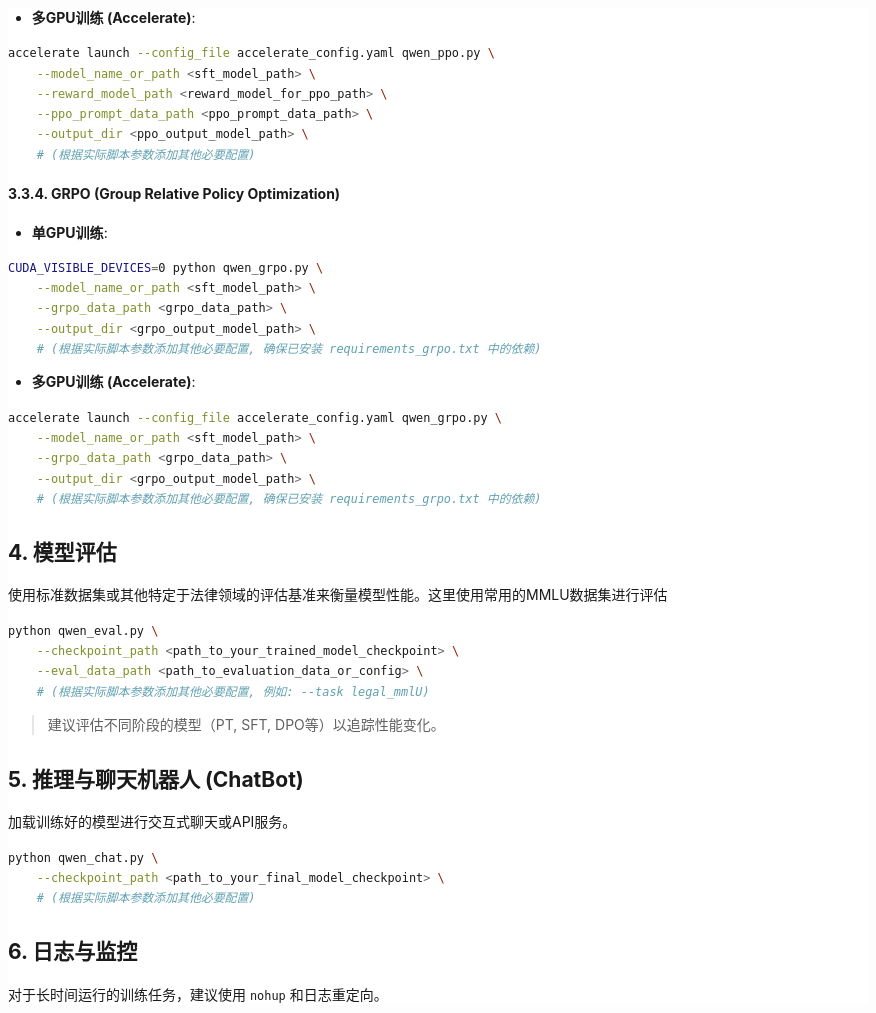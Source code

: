 - **多GPU训练 (Accelerate)**:
```bash
accelerate launch --config_file accelerate_config.yaml qwen_ppo.py \
    --model_name_or_path <sft_model_path> \
    --reward_model_path <reward_model_for_ppo_path> \
    --ppo_prompt_data_path <ppo_prompt_data_path> \
    --output_dir <ppo_output_model_path> \
    # (根据实际脚本参数添加其他必要配置)
```

#### 3.3.4. GRPO (Group Relative Policy Optimization)

- **单GPU训练**:
```bash
CUDA_VISIBLE_DEVICES=0 python qwen_grpo.py \
    --model_name_or_path <sft_model_path> \
    --grpo_data_path <grpo_data_path> \
    --output_dir <grpo_output_model_path> \
    # (根据实际脚本参数添加其他必要配置, 确保已安装 requirements_grpo.txt 中的依赖)
```
- **多GPU训练 (Accelerate)**:
```bash
accelerate launch --config_file accelerate_config.yaml qwen_grpo.py \
    --model_name_or_path <sft_model_path> \
    --grpo_data_path <grpo_data_path> \
    --output_dir <grpo_output_model_path> \
    # (根据实际脚本参数添加其他必要配置, 确保已安装 requirements_grpo.txt 中的依赖)
```

## 4. 模型评估

使用标准数据集或其他特定于法律领域的评估基准来衡量模型性能。这里使用常用的MMLU数据集进行评估

```bash
python qwen_eval.py \
    --checkpoint_path <path_to_your_trained_model_checkpoint> \
    --eval_data_path <path_to_evaluation_data_or_config> \
    # (根据实际脚本参数添加其他必要配置, 例如: --task legal_mmlU)
```
> 建议评估不同阶段的模型（PT, SFT, DPO等）以追踪性能变化。

## 5. 推理与聊天机器人 (ChatBot)

加载训练好的模型进行交互式聊天或API服务。

```bash
python qwen_chat.py \
    --checkpoint_path <path_to_your_final_model_checkpoint> \
    # (根据实际脚本参数添加其他必要配置)
```

## 6. 日志与监控

对于长时间运行的训练任务，建议使用 `nohup` 和日志重定向。
